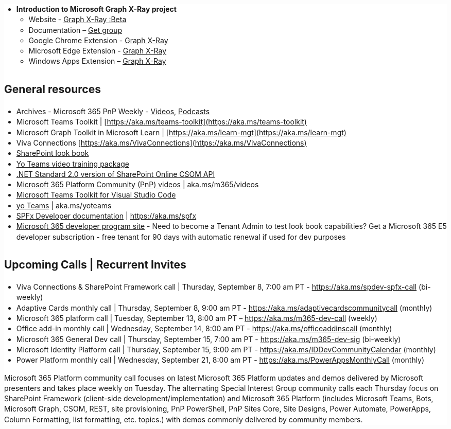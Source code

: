 * **Introduction to Microsoft Graph X-Ray project**
    * Website - [Graph X-Ray :Beta](http://graphxray.merill.net/)
    * Documentation – [Get group](https://docs.microsoft.com/graph/api/group-get)
    * Google Chrome Extension - [Graph X-Ray](https://chrome.google.com/webstore/detail/graph-x-ray/gdhbldfajbedclijgcmmmobdbnjhnpdh)
    * Microsoft Edge Extension - [Graph X-Ray](https://microsoftedge.microsoft.com/addons/detail/graph-xray/oplgganppgjhpihgciiifejplnnpodak)
    * Windows Apps Extension – [Graph X-Ray](https://apps.microsoft.com/store/detail/graph-xray/9N03GNKDJTT6)

## General resources

* Archives - Microsoft 365 PnP Weekly - [Videos](https://www.youtube.com/playlist?list=PLR9nK3mnD-OVYI-St_CBiFfuL4CZbBpkC), [Podcasts](https://pnpweekly.podbean.com/)
* Microsoft Teams Toolkit | [https://aka.ms/teams-toolkit](https://aka.ms/teams-toolkit)
* Microsoft Graph Toolkit in Microsoft Learn | [https://aka.ms/learn-mgt](https://aka.ms/learn-mgt)
* Viva Connections [https://aka.ms/VivaConnections](https://aka.ms/VivaConnections)
* [SharePoint look book](https://lookbook.microsoft.com/?WT.mc_id=m365-24198-cxa)
* [Yo Teams video training package](https://aka.ms/yoteams-training)
* [.NET Standard 2.0 version of SharePoint Online CSOM API](https://developer.microsoft.com/microsoft-365/blogs/net-standard-version-of-sharepoint-online-csom-apis?WT.mc_id=m365-24198-cxa)
* [Microsoft 365 Platform Community (PnP) videos](https://aka.ms/m365/videos) | aka.ms/m365/videos
* [Microsoft Teams Toolkit for Visual Studio Code](https://marketplace.visualstudio.com/items?itemName=TeamsDevApp.ms-teams-vscode-extension)
* [yo Teams](https://aka.ms/yoteams) | aka.ms/yoteams
* [SPFx Developer documentation](https://aka.ms/spfx) | <https://aka.ms/spfx>
* [Microsoft 365 developer program site](https://developer.microsoft.com/office/dev-program?WT.mc_id=m365-24198-cxa) - Need to become a Tenant Admin to test look book capabilities? Get a Microsoft 365 E5 developer subscription - free tenant for 90 days with automatic renewal if used for dev purposes

## Upcoming Calls | Recurrent Invites

* Viva Connections & SharePoint Framework call \| Thursday, September 8, 7:00 am PT - <https://aka.ms/spdev-spfx-call> (bi-weekly)
* Adaptive Cards monthly call \| Thursday, September 8, 9:00 am PT - <https://aka.ms/adaptivecardscommunitycall> (monthly)
* Microsoft 365 platform call \| Tuesday, September 13, 8:00 am PT – <https://aka.ms/m365-dev-call> (weekly)
* Office add-in monthly call \| Wednesday, September 14, 8:00 am PT - <https://aka.ms/officeaddinscall> (monthly)
* Microsoft 365 General Dev call \| Thursday, September 15, 7:00 am PT - <https://aka.ms/m365-dev-sig> (bi-weekly)
* Microsoft Identity Platform call \| Thursday, September 15, 9:00 am PT - <https://aka.ms/IDDevCommunityCalendar> (monthly)
* Power Platform monthly call \| Wednesday, September 21, 8:00 am PT - <https://aka.ms/PowerAppsMonthlyCall> (monthly)

Microsoft 365 Platform community call focuses on latest Microsoft 365 Platform updates and demos delivered by Microsoft presenters and takes place weekly on Tuesday.  The alternating Special Interest Group community calls each Thursday focus on SharePoint Framework (client-side development/implementation) and Microsoft 365 Platform (includes Microsoft Teams, Bots, Microsoft Graph, CSOM, REST, site provisioning, PnP PowerShell, PnP Sites Core, Site Designs, Power Automate, PowerApps, Column Formatting, list formatting, etc. topics.) with demos commonly delivered by community members.
